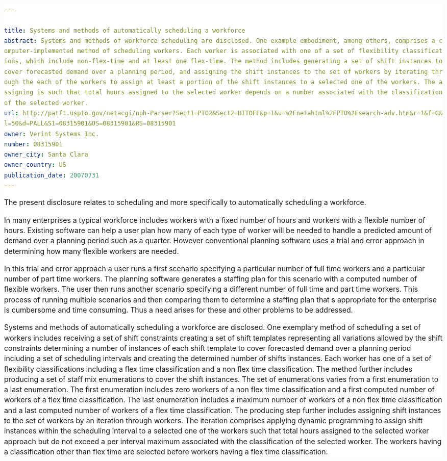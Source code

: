 ```yaml
---

title: Systems and methods of automatically scheduling a workforce
abstract: Systems and methods of workforce scheduling are disclosed. One example embodiment, among others, comprises a computer-implemented method of scheduling workers. Each worker is associated with one of a set of flexibility classifications, which include non-flex-time and at least one flex-time. The method includes generating a set of shift instances to cover forecasted demand over a planning period, and assigning the shift instances to the set of workers by iterating through the each of the workers to assign at least a portion of the shift instances to a selected one of the workers. The assigning is such that total hours assigned to the selected worker depends on a number associated with the classification of the selected worker.
url: http://patft.uspto.gov/netacgi/nph-Parser?Sect1=PTO2&Sect2=HITOFF&p=1&u=%2Fnetahtml%2FPTO%2Fsearch-adv.htm&r=1&f=G&l=50&d=PALL&S1=08315901&OS=08315901&RS=08315901
owner: Verint Systems Inc.
number: 08315901
owner_city: Santa Clara
owner_country: US
publication_date: 20070731
---
```

The present disclosure relates to scheduling and more specifically to automatically scheduling a workforce.

In many enterprises a typical workforce includes workers with a fixed number of hours and workers with a flexible number of hours. Existing software can help a user plan how many of each type of worker will be needed to handle a predicted amount of demand over a planning period such as a quarter. However conventional planning software uses a trial and error approach in determining how many flexible workers are needed.

In this trial and error approach a user runs a first scenario specifying a particular number of full time workers and a particular number of part time workers. The planning software generates a staffing plan for this scenario with a computed number of flexible workers. The user then runs another scenario specifying a different number of full time and part time workers. This process of running multiple scenarios and then comparing them to determine a staffing plan that s appropriate for the enterprise is cumbersome and time consuming. Thus a need arises for these and other problems to be addressed.

Systems and methods of automatically scheduling a workforce are disclosed. One exemplary method of scheduling a set of workers includes receiving a set of shift constraints creating a set of shift templates representing all variations allowed by the shift constraints determining a number of instances of each shift template to cover forecasted demand over a planning period including a set of scheduling intervals and creating the determined number of shifts instances. Each worker has one of a set of flexibility classifications including a flex time classification and a non flex time classification. The method further includes producing a set of staff mix enumerations to cover the shift instances. The set of enumerations varies from a first enumeration to a last enumeration. The first enumeration includes zero workers of a non flex time classification and a first computed number of workers of a flex time classification. The last enumeration includes a maximum number of workers of a non flex time classification and a last computed number of workers of a flex time classification. The producing step further includes assigning shift instances to the set of workers by an iteration through workers. The iteration comprises applying dynamic programming to assign shift instances within the scheduling interval to a selected one of the workers such that total hours assigned to the selected worker approach but do not exceed a per interval maximum associated with the classification of the selected worker. The workers having a classification other than flex time are selected before workers having a flex time classification.
